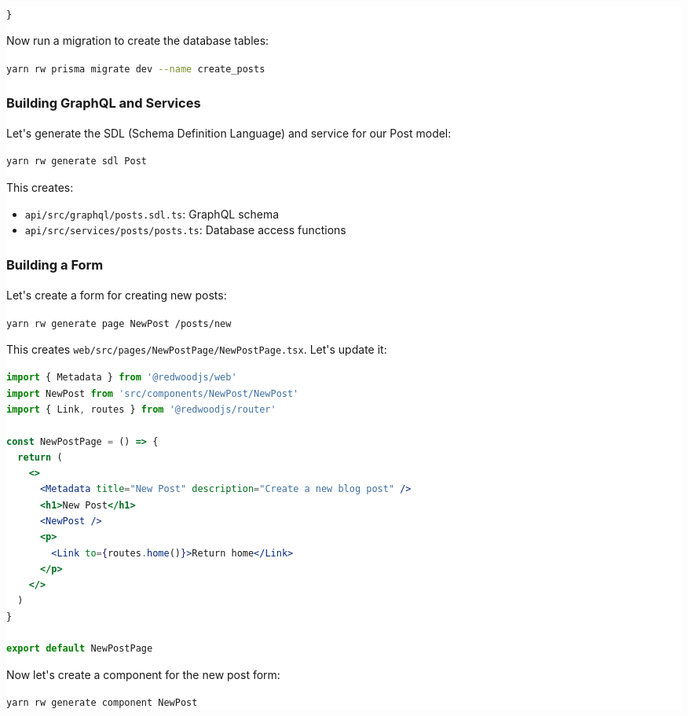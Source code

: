 ```prisma
}
```

Now run a migration to create the database tables:

```bash
yarn rw prisma migrate dev --name create_posts
```

### Building GraphQL and Services

Let's generate the SDL (Schema Definition Language) and service for our Post model:

```bash
yarn rw generate sdl Post
```

This creates:
- `api/src/graphql/posts.sdl.ts`: GraphQL schema
- `api/src/services/posts/posts.ts`: Database access functions

### Building a Form

Let's create a form for creating new posts:

```bash
yarn rw generate page NewPost /posts/new
```

This creates `web/src/pages/NewPostPage/NewPostPage.tsx`. Let's update it:

```jsx
import { Metadata } from '@redwoodjs/web'
import NewPost from 'src/components/NewPost/NewPost'
import { Link, routes } from '@redwoodjs/router'

const NewPostPage = () => {
  return (
    <>
      <Metadata title="New Post" description="Create a new blog post" />
      <h1>New Post</h1>
      <NewPost />
      <p>
        <Link to={routes.home()}>Return home</Link>
      </p>
    </>
  )
}

export default NewPostPage
```

Now let's create a component for the new post form:

```bash
yarn rw generate component NewPost
```
